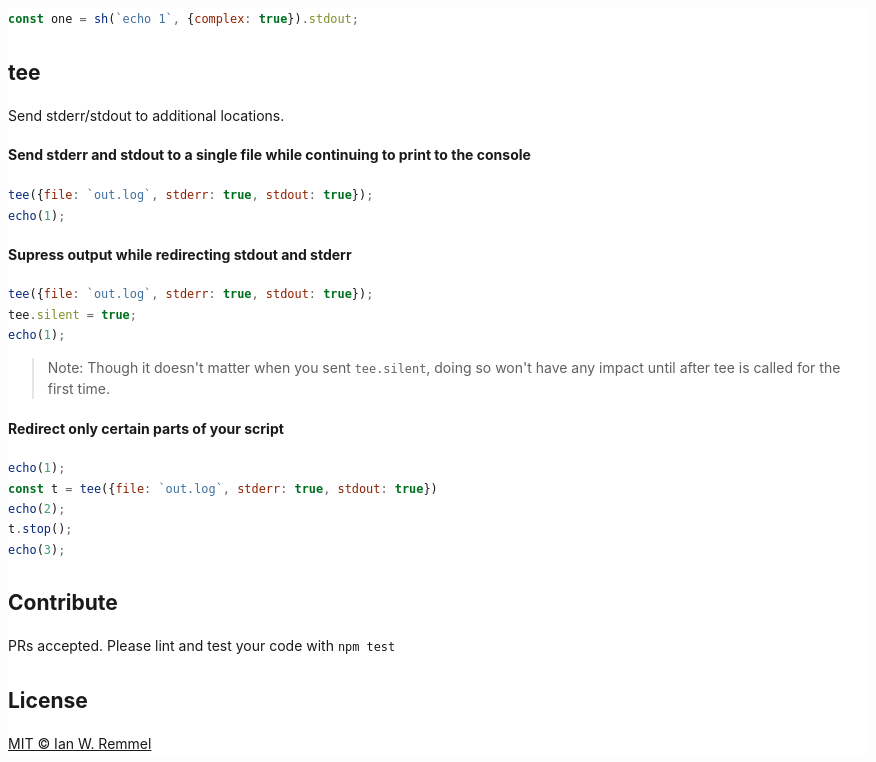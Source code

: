 ```javascript
const one = sh(`echo 1`, {complex: true}).stdout;
```

## tee

Send stderr/stdout to additional locations.

#### Send stderr and stdout to a single file while continuing to print to the console

```javascript
tee({file: `out.log`, stderr: true, stdout: true});
echo(1);
```

#### Supress output while redirecting stdout and stderr

```javascript
tee({file: `out.log`, stderr: true, stdout: true});
tee.silent = true;
echo(1);
```
> Note: Though it doesn't matter when you sent `tee.silent`, doing so won't have any impact until after tee is called for the first time.

#### Redirect only certain parts of your script

```javascript
echo(1);
const t = tee({file: `out.log`, stderr: true, stdout: true})
echo(2);
t.stop();
echo(3);
```

## Contribute

PRs accepted. Please lint and test your code with `npm test`

## License
[MIT &copy; Ian W. Remmel](LICENSE)
